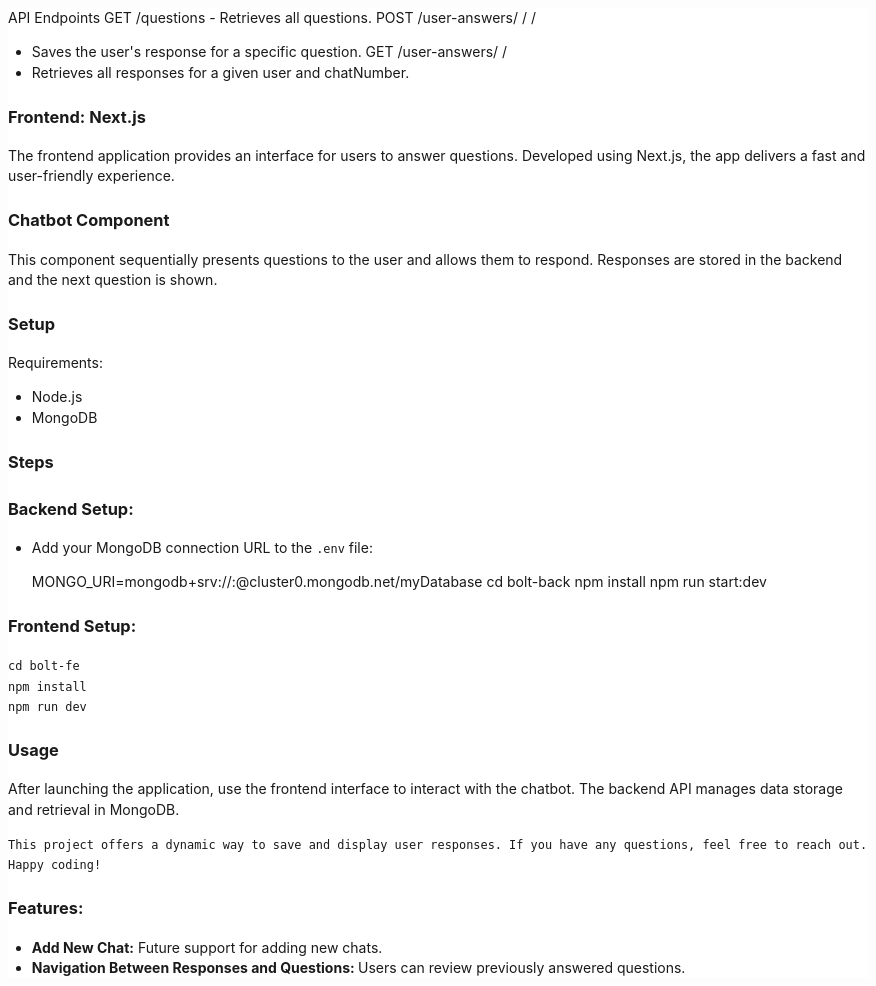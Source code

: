 API Endpoints
GET /questions - Retrieves all questions.
POST /user-answers/
/
/
- Saves the user's response for a specific question.
  GET /user-answers/
  /
- Retrieves all responses for a given user and chatNumber.

### Frontend: Next.js
The frontend application provides an interface for users to answer questions. Developed using Next.js, the app delivers a fast and user-friendly experience.

### Chatbot Component
This component sequentially presents questions to the user and allows them to respond. Responses are stored in the backend and the next question is shown.

### Setup
Requirements:
- Node.js
- MongoDB

### Steps

### Backend Setup:

- Add your MongoDB connection URL to the `.env` file:


    MONGO_URI=mongodb+srv://<username>:<password>@cluster0.mongodb.net/myDatabase
    cd bolt-back
    npm install
    npm run start:dev

### Frontend Setup:

    cd bolt-fe
    npm install
    npm run dev

### Usage
After launching the application, use the frontend interface to interact with the chatbot. The backend API manages data storage and retrieval in MongoDB.

`This project offers a dynamic way to save and display user responses. If you have any questions, feel free to reach out. Happy coding!`


### Features:

- <b>Add New Chat:</b>  Future support for adding new chats.
- <b> Navigation Between Responses and Questions: </b> Users can review previously answered questions.
